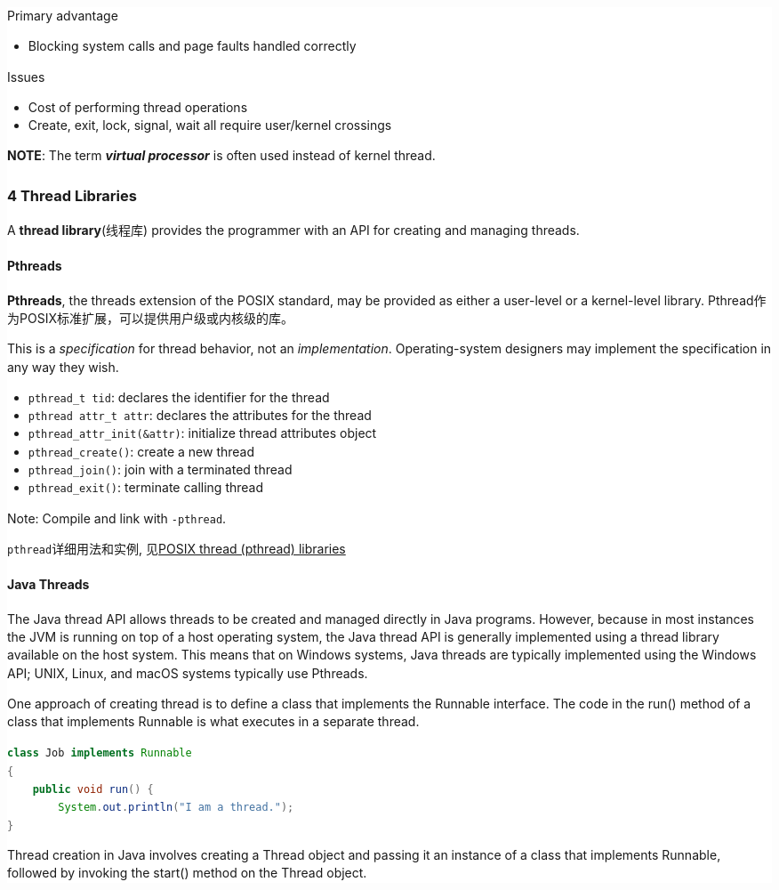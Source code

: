 Primary advantage
* Blocking system calls and page faults handled correctly

Issues
* Cost of performing thread operations
* Create, exit, lock, signal, wait all require user/kernel crossings

**NOTE**: The term **_virtual processor_** is often used instead of kernel thread.

### 4 Thread Libraries

A **thread library**(线程库) provides the programmer with an API for creating and managing threads.

#### Pthreads

**Pthreads**, the threads extension of the POSIX standard, may be provided as either a user-level or a kernel-level library. Pthread作为POSIX标准扩展，可以提供用户级或内核级的库。

This is a *specification* for thread behavior, not an *implementation*. Operating-system designers may implement the specification in any way they wish.

* `pthread_t tid`: declares the identifier for the thread
* `pthread attr_t attr`: declares the attributes for the thread
* `pthread_attr_init(&attr)`: initialize thread attributes object
* `pthread_create()`: create a new thread
* `pthread_join()`:  join with a terminated thread  
* `pthread_exit()`:  terminate calling thread  

Note: Compile and link with `-pthread`.

`pthread`详细用法和实例, 见[POSIX thread (pthread) libraries](https://www.cs.cmu.edu/afs/cs/academic/class/15492-f07/www/pthreads.html)

#### Java Threads

The Java thread API allows threads to be created and managed directly in Java programs. However, because in most instances the JVM is running on top of a host operating system, the Java thread API is generally implemented using a thread library available on the host system. This means that on Windows systems, Java threads are typically implemented using the Windows API; UNIX, Linux, and macOS systems typically use Pthreads.

One approach of creating thread is to define a class that implements the <C>Runnable</C> interface. The code in the <C>run()</C> method of a class that implements <C>Runnable</C> is what executes in a separate thread.


```Java
class Job implements Runnable
{
    public void run() { 
        System.out.println("I am a thread.");
}
```

Thread creation in Java involves creating a <C>Thread</C> object and passing it an instance of a class that implements <C>Runnable</C>, followed by invoking the <C>start()</C> method on the <C>Thread</C> object.
